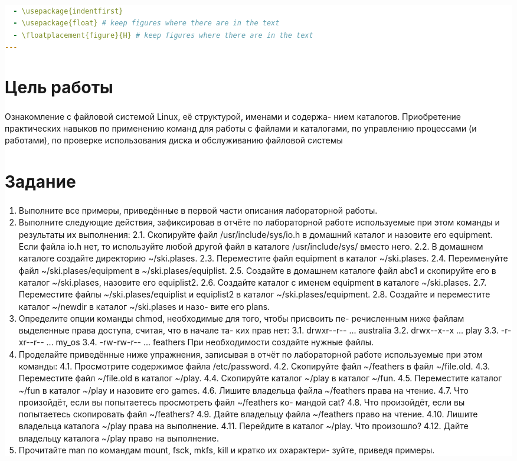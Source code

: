 ```yaml
  - \usepackage{indentfirst}
  - \usepackage{float} # keep figures where there are in the text
  - \floatplacement{figure}{H} # keep figures where there are in the text
---
```


# Цель работы

Ознакомление с файловой системой Linux, её структурой, именами и содержа-
нием каталогов. Приобретение практических навыков по применению команд для
работы с файлами и каталогами, по управлению процессами (и работами), по проверке использования диска и обслуживанию файловой системы

# Задание

1. Выполните все примеры, приведённые в первой части описания лабораторной
работы.
2. Выполните следующие действия, зафиксировав в отчёте по лабораторной работе
используемые при этом команды и результаты их выполнения:
2.1. Скопируйте файл /usr/include/sys/io.h в домашний каталог и назовите
его equipment. Если файла io.h нет, то используйте любой другой файл в
каталоге /usr/include/sys/ вместо него.
2.2. В домашнем каталоге создайте директорию ~/ski.plases.
2.3. Переместите файл equipment в каталог ~/ski.plases.
2.4. Переименуйте файл ~/ski.plases/equipment в
~/ski.plases/equiplist.
2.5. Создайте в домашнем каталоге файл abc1 и скопируйте его в каталог
~/ski.plases, назовите его equiplist2.
2.6. Создайте каталог с именем equipment в каталоге ~/ski.plases.
2.7. Переместите файлы ~/ski.plases/equiplist и equiplist2 в каталог
~/ski.plases/equipment.
2.8. Создайте и переместите каталог ~/newdir в каталог ~/ski.plases и назо-
вите его plans.
3. Определите опции команды chmod, необходимые для того, чтобы присвоить пе-
речисленным ниже файлам выделенные права доступа, считая, что в начале та-
ких прав нет:
3.1. drwxr--r-- ... australia
3.2. drwx--x--x ... play
3.3. -r-xr--r-- ... my_os
3.4. -rw-rw-r-- ... feathers
При необходимости создайте нужные файлы.
4. Проделайте приведённые ниже упражнения, записывая в отчёт по лабораторной
работе используемые при этом команды:
4.1. Просмотрите содержимое файла /etc/password.
4.2. Скопируйте файл ~/feathers в файл ~/file.old.
4.3. Переместите файл ~/file.old в каталог ~/play.
4.4. Скопируйте каталог ~/play в каталог ~/fun.
4.5. Переместите каталог ~/fun в каталог ~/play и назовите его games.
4.6. Лишите владельца файла ~/feathers права на чтение.
4.7. Что произойдёт, если вы попытаетесь просмотреть файл ~/feathers ко-
мандой cat?
4.8. Что произойдёт, если вы попытаетесь скопировать файл ~/feathers?
4.9. Дайте владельцу файла ~/feathers право на чтение.
4.10. Лишите владельца каталога ~/play права на выполнение.
4.11. Перейдите в каталог ~/play. Что произошло?
4.12. Дайте владельцу каталога ~/play право на выполнение.
5. Прочитайте man по командам mount, fsck, mkfs, kill и кратко их охарактери-
зуйте, приведя примеры.
